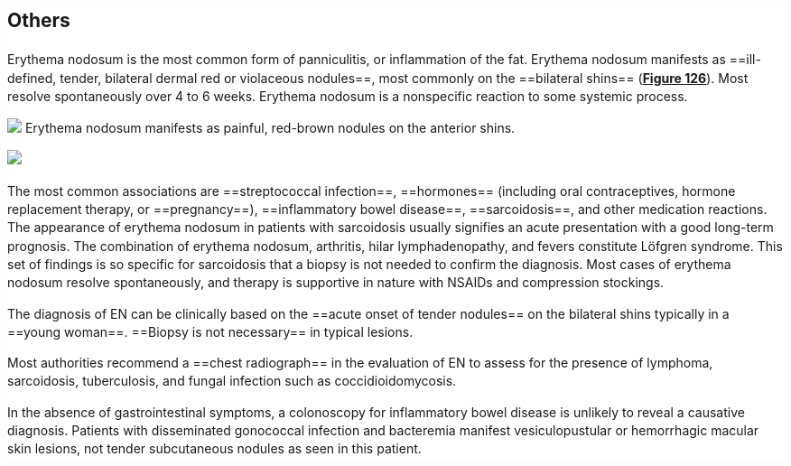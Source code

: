 ## Others



Erythema nodosum is the most common form of panniculitis, or inflammation of the fat. Erythema nodosum manifests as ==ill-defined, tender, bilateral dermal red or violaceous nodules==, most commonly on the ==bilateral shins== (**[Figure 126](https://mksap18.acponline.org/app/topics/dm/figures/mk18_a_dm_f126)**). Most resolve spontaneously over 4 to 6 weeks. Erythema nodosum is a nonspecific reaction to some systemic process.

![](https://photos.thisispiggy.com/file/wikiFiles/20220423203010.png)
Erythema nodosum manifests as painful, red-brown nodules on the anterior shins.

![](https://photos.thisispiggy.com/file/wikiFiles/20220425101039.png)

The most common associations are ==streptococcal infection==, ==hormones== (including oral contraceptives, hormone replacement therapy, or ==pregnancy==), ==inflammatory bowel disease==, ==sarcoidosis==, and other medication reactions. The appearance of erythema nodosum in patients with sarcoidosis usually signifies an acute presentation with a good long-term prognosis. The combination of erythema nodosum, arthritis, hilar lymphadenopathy, and fevers constitute Löfgren syndrome. This set of findings is so specific for sarcoidosis that a biopsy is not needed to confirm the diagnosis. Most cases of erythema nodosum resolve spontaneously, and therapy is supportive in nature with NSAIDs and compression stockings.

The diagnosis of EN can be clinically based on the ==acute onset of tender nodules== on the bilateral shins typically in a ==young woman==. ==Biopsy is not necessary== in typical lesions.

Most authorities recommend a ==chest radiograph== in the evaluation of EN to assess for the presence of lymphoma, sarcoidosis, tuberculosis, and fungal infection such as coccidioidomycosis.

In the absence of gastrointestinal symptoms, a colonoscopy for inflammatory bowel disease is unlikely to reveal a causative diagnosis. Patients with disseminated gonococcal infection and bacteremia manifest vesiculopustular or hemorrhagic macular skin lesions, not tender subcutaneous nodules as seen in this patient.
